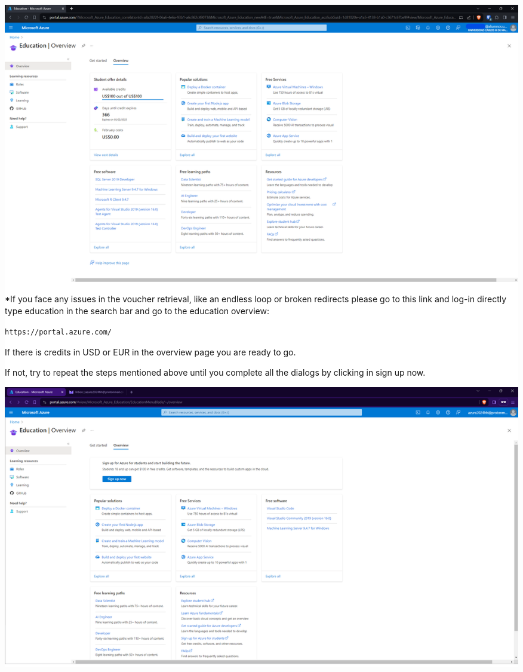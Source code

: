 <img title="" src="img/10_overview.png" alt="10_overview.png" width="900">
</p>

*If you face any issues in the voucher retrieval, like an endless loop or broken redirects please go to this link and log-in directly type education in the search bar and go to the education overview:

```
https://portal.azure.com/
```

If there is credits in USD or EUR in the overview page you are ready to go.

If not, try to repeat the steps mentioned above until you complete all the dialogs by clicking in sign up now.

<p align="center">
<img title="" src="img/010_directmode.png" alt="010_directmode.png" width="900">
</p>
